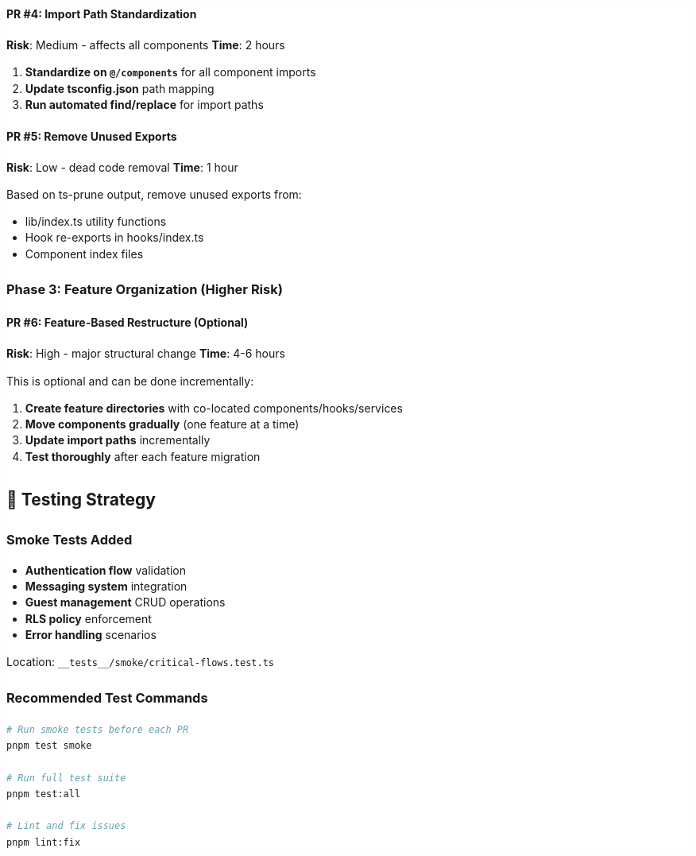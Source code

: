 #### PR #4: Import Path Standardization
**Risk**: Medium - affects all components
**Time**: 2 hours

1. **Standardize on `@/components`** for all component imports
2. **Update tsconfig.json** path mapping
3. **Run automated find/replace** for import paths

#### PR #5: Remove Unused Exports
**Risk**: Low - dead code removal
**Time**: 1 hour

Based on ts-prune output, remove unused exports from:
- lib/index.ts utility functions
- Hook re-exports in hooks/index.ts
- Component index files

### Phase 3: Feature Organization (Higher Risk)

#### PR #6: Feature-Based Restructure (Optional)
**Risk**: High - major structural change
**Time**: 4-6 hours

This is optional and can be done incrementally:

1. **Create feature directories** with co-located components/hooks/services
2. **Move components gradually** (one feature at a time)
3. **Update import paths** incrementally
4. **Test thoroughly** after each feature migration

## 🧪 Testing Strategy

### Smoke Tests Added
- **Authentication flow** validation
- **Messaging system** integration
- **Guest management** CRUD operations
- **RLS policy** enforcement
- **Error handling** scenarios

Location: `__tests__/smoke/critical-flows.test.ts`

### Recommended Test Commands
```bash
# Run smoke tests before each PR
pnpm test smoke

# Run full test suite
pnpm test:all

# Lint and fix issues
pnpm lint:fix
```
